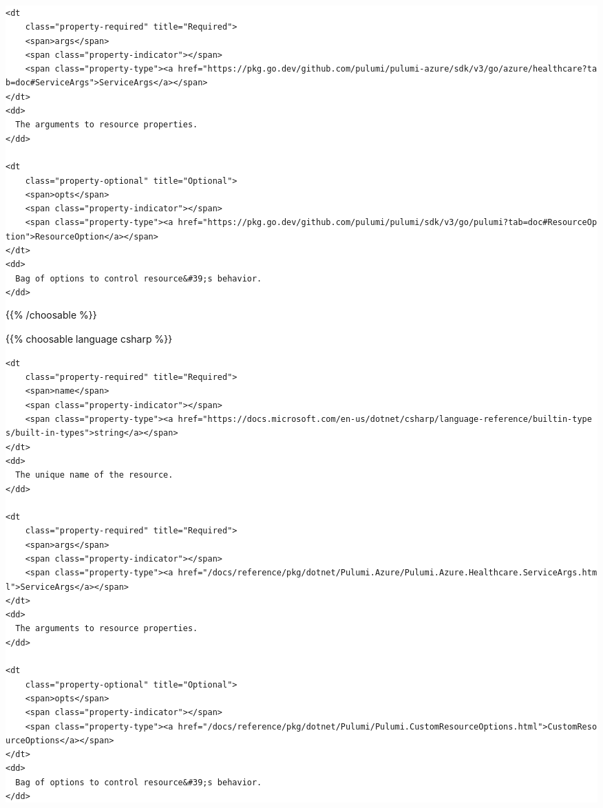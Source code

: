     <dt
        class="property-required" title="Required">
        <span>args</span>
        <span class="property-indicator"></span>
        <span class="property-type"><a href="https://pkg.go.dev/github.com/pulumi/pulumi-azure/sdk/v3/go/azure/healthcare?tab=doc#ServiceArgs">ServiceArgs</a></span>
    </dt>
    <dd>
      The arguments to resource properties.
    </dd>
  
    <dt
        class="property-optional" title="Optional">
        <span>opts</span>
        <span class="property-indicator"></span>
        <span class="property-type"><a href="https://pkg.go.dev/github.com/pulumi/pulumi/sdk/v3/go/pulumi?tab=doc#ResourceOption">ResourceOption</a></span>
    </dt>
    <dd>
      Bag of options to control resource&#39;s behavior.
    </dd>
  

</dl>

{{% /choosable %}}

{{% choosable language csharp %}}

<dl class="resources-properties">
  
    <dt
        class="property-required" title="Required">
        <span>name</span>
        <span class="property-indicator"></span>
        <span class="property-type"><a href="https://docs.microsoft.com/en-us/dotnet/csharp/language-reference/builtin-types/built-in-types">string</a></span>
    </dt>
    <dd>
      The unique name of the resource.
    </dd>
  
    <dt
        class="property-required" title="Required">
        <span>args</span>
        <span class="property-indicator"></span>
        <span class="property-type"><a href="/docs/reference/pkg/dotnet/Pulumi.Azure/Pulumi.Azure.Healthcare.ServiceArgs.html">ServiceArgs</a></span>
    </dt>
    <dd>
      The arguments to resource properties.
    </dd>
  
    <dt
        class="property-optional" title="Optional">
        <span>opts</span>
        <span class="property-indicator"></span>
        <span class="property-type"><a href="/docs/reference/pkg/dotnet/Pulumi/Pulumi.CustomResourceOptions.html">CustomResourceOptions</a></span>
    </dt>
    <dd>
      Bag of options to control resource&#39;s behavior.
    </dd>
  